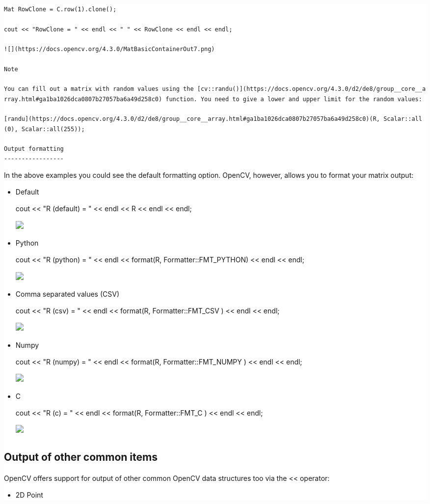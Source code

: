     Mat RowClone = C.row(1).clone();

    cout << "RowClone = " << endl << " " << RowClone << endl << endl;

    ![](https://docs.opencv.org/4.3.0/MatBasicContainerOut7.png)

    Note

    You can fill out a matrix with random values using the [cv::randu()](https://docs.opencv.org/4.3.0/d2/de8/group__core__array.html#ga1ba1026dca0807b27057ba6a49d258c0) function. You need to give a lower and upper limit for the random values:

    [randu](https://docs.opencv.org/4.3.0/d2/de8/group__core__array.html#ga1ba1026dca0807b27057ba6a49d258c0)(R, Scalar::all(0), Scalar::all(255));

    Output formatting
    -----------------


In the above examples you could see the default formatting option. OpenCV, however, allows you to format your matrix output:

*   Default

    cout << "R (default) = " << endl << R << endl << endl;

    ![](https://docs.opencv.org/4.3.0/MatBasicContainerOut8.png)

*   Python

    cout << "R (python) = " << endl << format(R, Formatter::FMT_PYTHON) << endl << endl;

    ![](https://docs.opencv.org/4.3.0/MatBasicContainerOut16.png)

*   Comma separated values (CSV)

    cout << "R (csv) = " << endl << format(R, Formatter::FMT_CSV ) << endl << endl;

    ![](https://docs.opencv.org/4.3.0/MatBasicContainerOut10.png)

*   Numpy

    cout << "R (numpy) = " << endl << format(R, Formatter::FMT_NUMPY ) << endl << endl;

    ![](https://docs.opencv.org/4.3.0/MatBasicContainerOut9.png)

*   C

    cout << "R (c) = " << endl << format(R, Formatter::FMT_C ) << endl << endl;

    ![](https://docs.opencv.org/4.3.0/MatBasicContainerOut11.png)


Output of other common items
----------------------------

OpenCV offers support for output of other common OpenCV data structures too via the << operator:

*   2D Point
